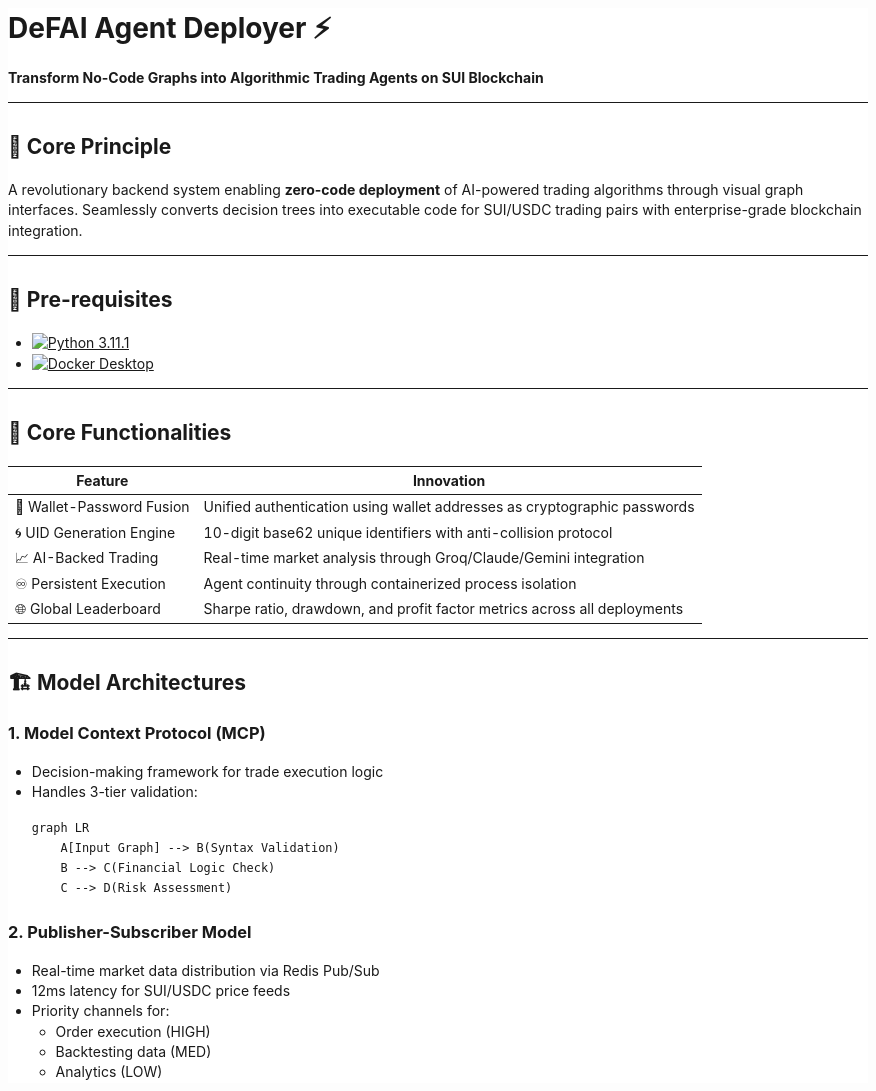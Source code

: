 # DeFAI Agent Deployer :zap:

**Transform No-Code Graphs into Algorithmic Trading Agents on SUI Blockchain**

---

## :rocket: Core Principle
A revolutionary backend system enabling **zero-code deployment** of AI-powered trading algorithms through visual graph interfaces. Seamlessly converts decision trees into executable code for SUI/USDC trading pairs with enterprise-grade blockchain integration.

---

## :wrench: Pre-requisites
- [![Python 3.11.1](https://skillicons.dev/icons?i=py)](https://www.python.org/downloads/)  
- [![Docker Desktop](https://skillicons.dev/icons?i=docker)](https://www.docker.com/products/docker-desktop/)  

---

## :brain: Core Functionalities
| Feature | Innovation |
|---------|------------|
| :key: Wallet-Password Fusion | Unified authentication using wallet addresses as cryptographic passwords |
| :cyclone: UID Generation Engine | 10-digit base62 unique identifiers with anti-collision protocol |
| :chart_with_upwards_trend: AI-Backed Trading | Real-time market analysis through Groq/Claude/Gemini integration |
| :infinity: Persistent Execution | Agent continuity through containerized process isolation |
| :globe_with_meridians: Global Leaderboard | Sharpe ratio, drawdown, and profit factor metrics across all deployments |

---

## :building_construction: Model Architectures

### 1. **Model Context Protocol (MCP)**  
   - Decision-making framework for trade execution logic  
   - Handles 3-tier validation:  
     ```mermaid
     graph LR
         A[Input Graph] --> B(Syntax Validation)
         B --> C(Financial Logic Check)
         C --> D(Risk Assessment)
     ```

### 2. **Publisher-Subscriber Model**  
   - Real-time market data distribution via Redis Pub/Sub  
   - 12ms latency for SUI/USDC price feeds  
   - Priority channels for:  
     - Order execution (HIGH)  
     - Backtesting data (MED)  
     - Analytics (LOW)  
